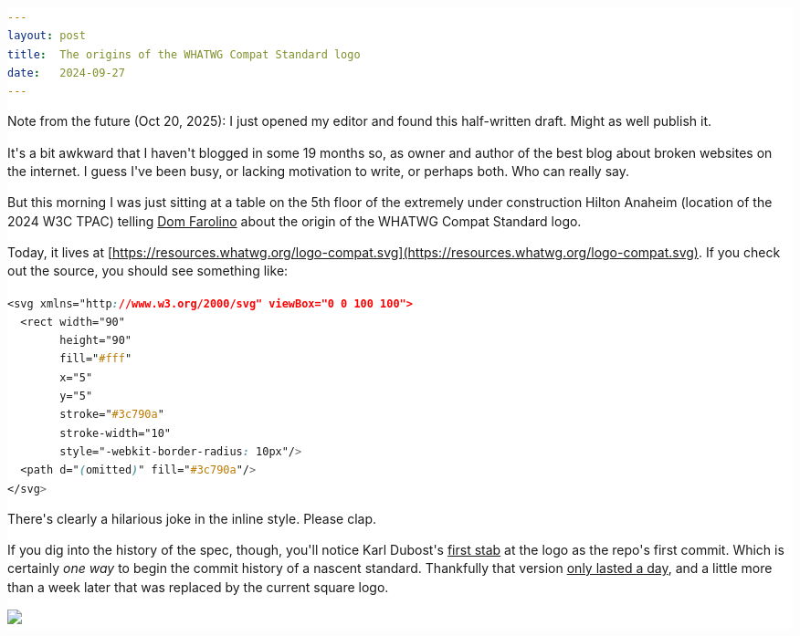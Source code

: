 ```yaml
---
layout: post
title:  The origins of the WHATWG Compat Standard logo
date:   2024-09-27
---
```


Note from the future (Oct 20, 2025): I just opened my editor and found this half-written draft. Might as well publish it.

It's a bit awkward that I haven't blogged in some 19 months so, as owner and author of the best blog about broken websites on the internet. I guess I've been busy, or lacking motivation to write, or perhaps both. Who can really say.

But this morning I was just sitting at a table on the 5th floor of the extremely under construction Hilton Anaheim (location of the 2024 W3C TPAC) telling [Dom Farolino](https://domfarolino.com/) about the origin of the WHATWG Compat Standard logo.

Today, it lives at [https://resources.whatwg.org/logo-compat.svg](https://resources.whatwg.org/logo-compat.svg). If you check out the source, you should see something like:

```css
<svg xmlns="http://www.w3.org/2000/svg" viewBox="0 0 100 100">
  <rect width="90"
        height="90"
        fill="#fff"
        x="5"
        y="5"
        stroke="#3c790a"
        stroke-width="10"
        style="-webkit-border-radius: 10px"/>
  <path d="(omitted)" fill="#3c790a"/>
</svg>
```

There's clearly a hilarious joke in the inline style. Please clap.

If you dig into the history of the spec, though, you'll notice Karl Dubost's [first stab](https://github.com/whatwg/compat/commit/c0dc9fd3b4fef90f915149cb4e404547606143c0) at the logo as the repo's first commit. Which is certainly <em>one way</em> to begin the commit history of a nascent standard. Thankfully that version [only lasted a day](https://github.com/whatwg/compat/commit/345b2d1ee3a26344e08b49a2345e67cc66063dad), and a little more than a week later that was replaced by the current square logo.

<img src="https://miketaylr.com/posts/assets/compat.png" style="width: 100%">